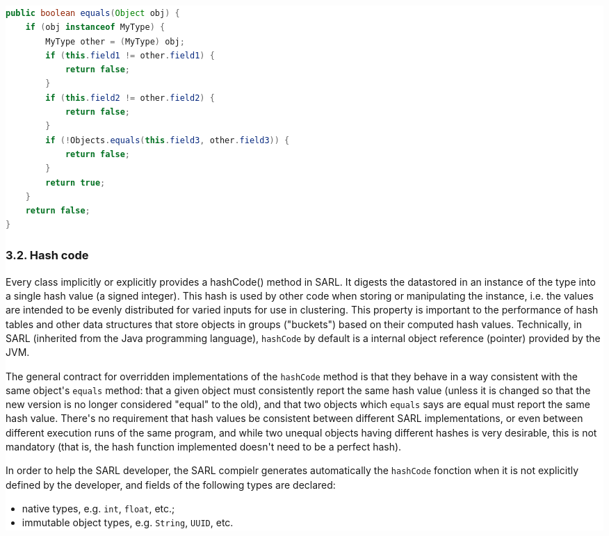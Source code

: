 ```java
public boolean equals(Object obj) {
	if (obj instanceof MyType) {
		MyType other = (MyType) obj;
		if (this.field1 != other.field1) {
			return false;
		}
		if (this.field2 != other.field2) {
			return false;
		}
		if (!Objects.equals(this.field3, other.field3)) {
			return false;
		}
		return true;
	}
	return false;
}
```

### 3.2. Hash code

Every class implicitly or explicitly provides a hashCode() method in SARL. It digests the datastored in an instance of the
type into a single hash value (a signed integer). This hash is used by other code when storing or manipulating the
instance, i.e. the values are intended to be evenly distributed for varied inputs for use in clustering.
This property is important to the performance of hash tables and other data structures that store objects in groups ("buckets")
based on their computed hash values. Technically, in SARL (inherited from the Java programming language), `hashCode` by
default is a internal object reference (pointer) provided by the JVM.

The general contract for overridden implementations of the `hashCode` method is that they behave in a way consistent
with the same object's `equals` method: that a given object must consistently report the same hash value (unless it is
changed so that the new version is no longer considered "equal" to the old), and that two objects which `equals` says
are equal must report the same hash value. There's no requirement that hash values be consistent between different SARL
implementations, or even between different execution runs of the same program, and while two unequal objects having
different hashes is very desirable, this is not mandatory (that is, the hash function implemented doesn't need to be a
perfect hash).

In order to help the SARL developer, the SARL compielr generates automatically the `hashCode` fonction when it is not explicitly
defined by the developer, and fields of the following types are declared:

* native types, e.g. `int`, `float`, etc.;
* immutable object types, e.g. `String`, `UUID`, etc.
